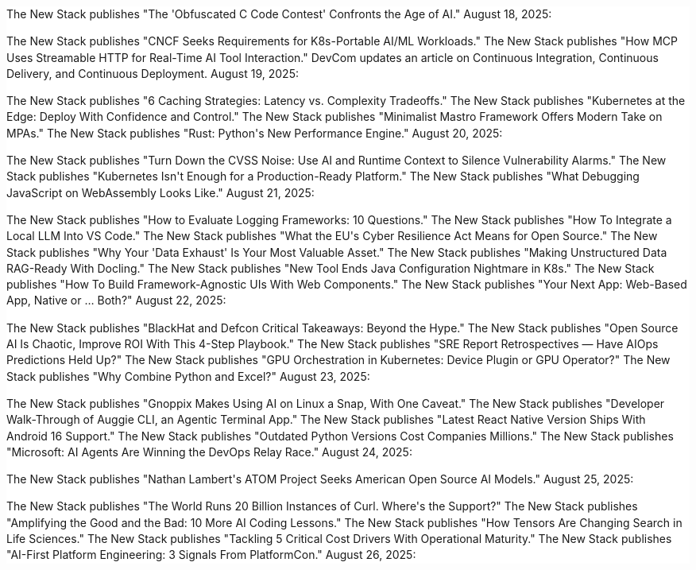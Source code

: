 The New Stack publishes "The 'Obfuscated C Code Contest' Confronts the Age of AI."
August 18, 2025:

The New Stack publishes "CNCF Seeks Requirements for K8s-Portable AI/ML Workloads."
The New Stack publishes "How MCP Uses Streamable HTTP for Real-Time AI Tool Interaction."
DevCom updates an article on Continuous Integration, Continuous Delivery, and Continuous Deployment.
August 19, 2025:

The New Stack publishes "6 Caching Strategies: Latency vs. Complexity Tradeoffs."
The New Stack publishes "Kubernetes at the Edge: Deploy With Confidence and Control."
The New Stack publishes "Minimalist Mastro Framework Offers Modern Take on MPAs."
The New Stack publishes "Rust: Python's New Performance Engine."
August 20, 2025:

The New Stack publishes "Turn Down the CVSS Noise: Use AI and Runtime Context to Silence Vulnerability Alarms."
The New Stack publishes "Kubernetes Isn't Enough for a Production-Ready Platform."
The New Stack publishes "What Debugging JavaScript on WebAssembly Looks Like."
August 21, 2025:

The New Stack publishes "How to Evaluate Logging Frameworks: 10 Questions."
The New Stack publishes "How To Integrate a Local LLM Into VS Code."
The New Stack publishes "What the EU's Cyber Resilience Act Means for Open Source."
The New Stack publishes "Why Your 'Data Exhaust' Is Your Most Valuable Asset."
The New Stack publishes "Making Unstructured Data RAG-Ready With Docling."
The New Stack publishes "New Tool Ends Java Configuration Nightmare in K8s."
The New Stack publishes "How To Build Framework-Agnostic UIs With Web Components."
The New Stack publishes "Your Next App: Web-Based App, Native or … Both?"
August 22, 2025:

The New Stack publishes "BlackHat and Defcon Critical Takeaways: Beyond the Hype."
The New Stack publishes "Open Source AI Is Chaotic, Improve ROI With This 4-Step Playbook."
The New Stack publishes "SRE Report Retrospectives — Have AIOps Predictions Held Up?"
The New Stack publishes "GPU Orchestration in Kubernetes: Device Plugin or GPU Operator?"
The New Stack publishes "Why Combine Python and Excel?"
August 23, 2025:

The New Stack publishes "Gnoppix Makes Using AI on Linux a Snap, With One Caveat."
The New Stack publishes "Developer Walk-Through of Auggie CLI, an Agentic Terminal App."
The New Stack publishes "Latest React Native Version Ships With Android 16 Support."
The New Stack publishes "Outdated Python Versions Cost Companies Millions."
The New Stack publishes "Microsoft: AI Agents Are Winning the DevOps Relay Race."
August 24, 2025:

The New Stack publishes "Nathan Lambert's ATOM Project Seeks American Open Source AI Models."
August 25, 2025:

The New Stack publishes "The World Runs 20 Billion Instances of Curl. Where's the Support?"
The New Stack publishes "Amplifying the Good and the Bad: 10 More AI Coding Lessons."
The New Stack publishes "How Tensors Are Changing Search in Life Sciences."
The New Stack publishes "Tackling 5 Critical Cost Drivers With Operational Maturity."
The New Stack publishes "AI-First Platform Engineering: 3 Signals From PlatformCon."
August 26, 2025:
